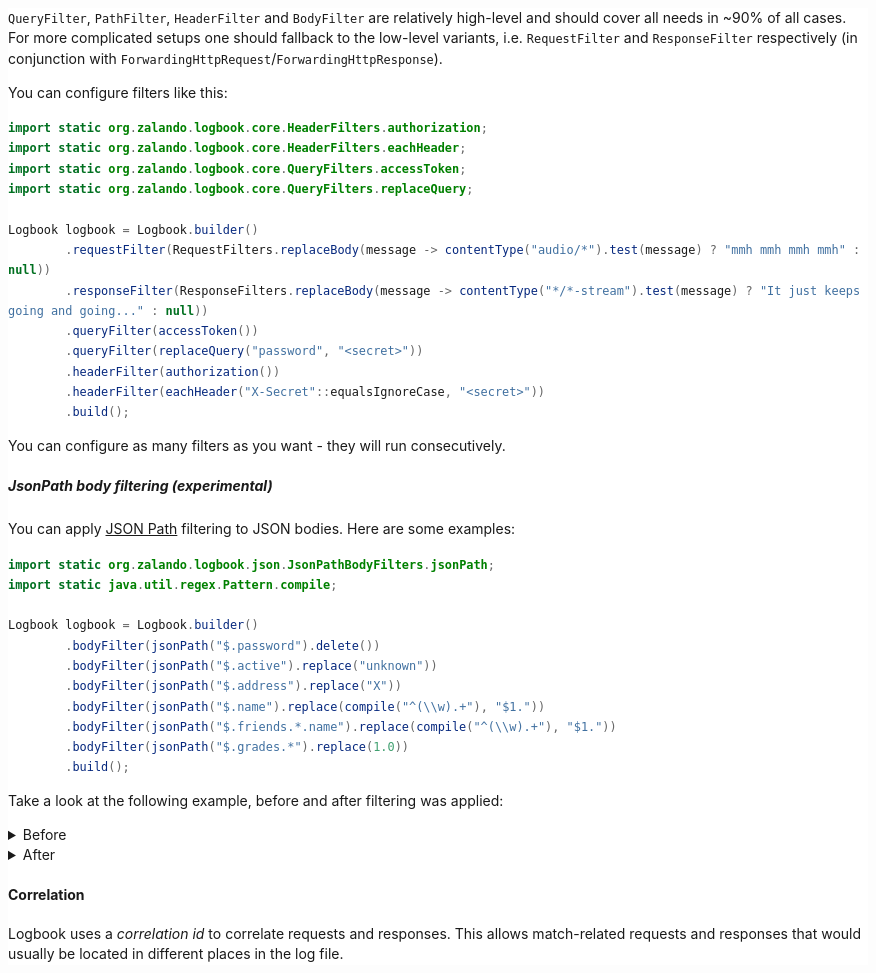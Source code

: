 `QueryFilter`, `PathFilter`, `HeaderFilter` and `BodyFilter` are relatively high-level and should cover all needs in ~90% of all
cases. For more complicated setups one should fallback to the low-level variants, i.e. `RequestFilter` and `ResponseFilter`
respectively (in conjunction with `ForwardingHttpRequest`/`ForwardingHttpResponse`).

You can configure filters like this:

```java
import static org.zalando.logbook.core.HeaderFilters.authorization;
import static org.zalando.logbook.core.HeaderFilters.eachHeader;
import static org.zalando.logbook.core.QueryFilters.accessToken;
import static org.zalando.logbook.core.QueryFilters.replaceQuery;

Logbook logbook = Logbook.builder()
        .requestFilter(RequestFilters.replaceBody(message -> contentType("audio/*").test(message) ? "mmh mmh mmh mmh" : null))
        .responseFilter(ResponseFilters.replaceBody(message -> contentType("*/*-stream").test(message) ? "It just keeps going and going..." : null))
        .queryFilter(accessToken())
        .queryFilter(replaceQuery("password", "<secret>"))
        .headerFilter(authorization())
        .headerFilter(eachHeader("X-Secret"::equalsIgnoreCase, "<secret>"))
        .build();
```

You can configure as many filters as you want - they will run consecutively.

##### JsonPath body filtering (experimental)

You can apply [JSON Path](https://github.com/json-path/JsonPath) filtering to JSON bodies.
Here are some examples:

```java
import static org.zalando.logbook.json.JsonPathBodyFilters.jsonPath;
import static java.util.regex.Pattern.compile;

Logbook logbook = Logbook.builder()
        .bodyFilter(jsonPath("$.password").delete())
        .bodyFilter(jsonPath("$.active").replace("unknown"))
        .bodyFilter(jsonPath("$.address").replace("X"))
        .bodyFilter(jsonPath("$.name").replace(compile("^(\\w).+"), "$1."))
        .bodyFilter(jsonPath("$.friends.*.name").replace(compile("^(\\w).+"), "$1."))
        .bodyFilter(jsonPath("$.grades.*").replace(1.0))
        .build();
```

Take a look at the following example, before and after filtering was applied:

<details><summary>Before</summary></details>

<details><summary>After</summary></details>

#### Correlation

Logbook uses a *correlation id* to correlate requests and responses. This allows match-related requests and responses that would usually be located in different places in the log file.
